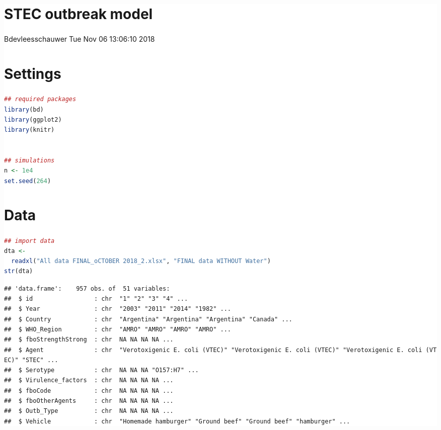 STEC outbreak model
================
Bdevleesschauwer
Tue Nov 06 13:06:10 2018

# Settings

``` r
## required packages
library(bd)
library(ggplot2)
library(knitr)


## simulations
n <- 1e4
set.seed(264)
```

# Data

``` r
## import data
dta <-
  readxl("All data FINAL_oCTOBER 2018_2.xlsx", "FINAL data WITHOUT Water")
str(dta)
```

    ## 'data.frame':    957 obs. of  51 variables:
    ##  $ id                 : chr  "1" "2" "3" "4" ...
    ##  $ Year               : chr  "2003" "2011" "2014" "1982" ...
    ##  $ Country            : chr  "Argentina" "Argentina" "Argentina" "Canada" ...
    ##  $ WHO_Region         : chr  "AMRO" "AMRO" "AMRO" "AMRO" ...
    ##  $ fboStrengthStrong  : chr  NA NA NA NA ...
    ##  $ Agent              : chr  "Verotoxigenic E. coli (VTEC)" "Verotoxigenic E. coli (VTEC)" "Verotoxigenic E. coli (VTEC)" "STEC" ...
    ##  $ Serotype           : chr  NA NA NA "O157:H7" ...
    ##  $ Virulence_factors  : chr  NA NA NA NA ...
    ##  $ fboCode            : chr  NA NA NA NA ...
    ##  $ fboOtherAgents     : chr  NA NA NA NA ...
    ##  $ Outb_Type          : chr  NA NA NA NA ...
    ##  $ Vehicle            : chr  "Homemade hamburger" "Ground beef" "Ground beef" "hamburger" ...